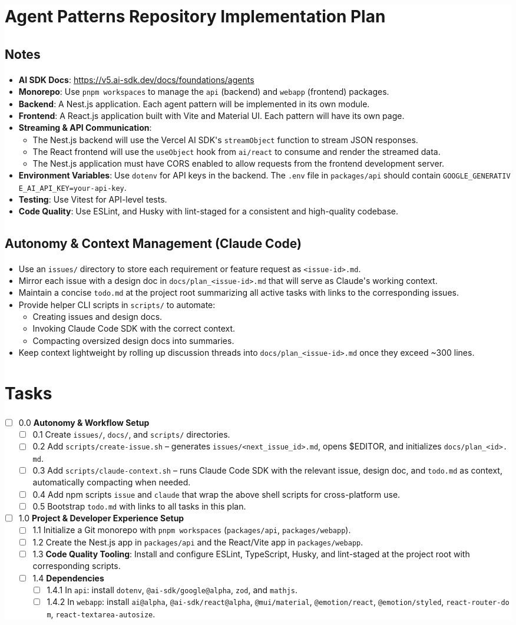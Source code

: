 # Agent Patterns Repository Implementation Plan

## Notes
- **AI SDK Docs**: https://v5.ai-sdk.dev/docs/foundations/agents
- **Monorepo**: Use `pnpm workspaces` to manage the `api` (backend) and `webapp` (frontend) packages.
- **Backend**: A Nest.js application. Each agent pattern will be implemented in its own module.
- **Frontend**: A React.js application built with Vite and Material UI. Each pattern will have its own page.
- **Streaming & API Communication**:
  - The Nest.js backend will use the Vercel AI SDK's `streamObject` function to stream JSON responses.
  - The React frontend will use the `useObject` hook from `ai/react` to consume and render the streamed data.
  - The Nest.js application must have CORS enabled to allow requests from the frontend development server.
- **Environment Variables**: Use `dotenv` for API keys in the backend. The `.env` file in `packages/api` should contain `GOOGLE_GENERATIVE_AI_API_KEY=your-api-key`.
- **Testing**: Use Vitest for API-level tests.
- **Code Quality**: Use ESLint, and Husky with lint-staged for a consistent and high-quality codebase.

## Autonomy & Context Management (Claude Code)
- Use an `issues/` directory to store each requirement or feature request as `<issue-id>.md`.
- Mirror each issue with a design doc in `docs/plan_<issue-id>.md` that will serve as Claude's working context.
- Maintain a concise `todo.md` at the project root summarizing all active tasks with links to the corresponding issues.
- Provide helper CLI scripts in `scripts/` to automate:
	- Creating issues and design docs.
	- Invoking Claude Code SDK with the correct context.
	- Compacting oversized design docs into summaries.
- Keep context lightweight by rolling up discussion threads into `docs/plan_<issue-id>.md` once they exceed ~300 lines.

# Tasks

- [ ] 0.0 **Autonomy & Workflow Setup**
  - [ ] 0.1 Create `issues/`, `docs/`, and `scripts/` directories.
  - [ ] 0.2 Add `scripts/create-issue.sh` – generates `issues/<next_issue_id>.md`, opens $EDITOR, and initializes `docs/plan_<id>.md`.
  - [ ] 0.3 Add `scripts/claude-context.sh` – runs Claude Code SDK with the relevant issue, design doc, and `todo.md` as context, automatically compacting when needed.
  - [ ] 0.4 Add npm scripts `issue` and `claude` that wrap the above shell scripts for cross-platform use.
  - [ ] 0.5 Bootstrap `todo.md` with links to all tasks in this plan.

- [ ] 1.0 **Project & Developer Experience Setup**
  - [ ] 1.1 Initialize a Git monorepo with `pnpm workspaces` (`packages/api`, `packages/webapp`).
  - [ ] 1.2 Create the Nest.js app in `packages/api` and the React/Vite app in `packages/webapp`.
  - [ ] 1.3 **Code Quality Tooling**: Install and configure ESLint, TypeScript, Husky, and lint-staged at the project root with corresponding scripts.
  - [ ] 1.4 **Dependencies**
    - [ ] 1.4.1 In `api`: install `dotenv`, `@ai-sdk/google@alpha`, `zod`, and `mathjs`.
    - [ ] 1.4.2 In `webapp`: install `ai@alpha`, `@ai-sdk/react@alpha`, `@mui/material`, `@emotion/react`, `@emotion/styled`, `react-router-dom`, `react-textarea-autosize`.
